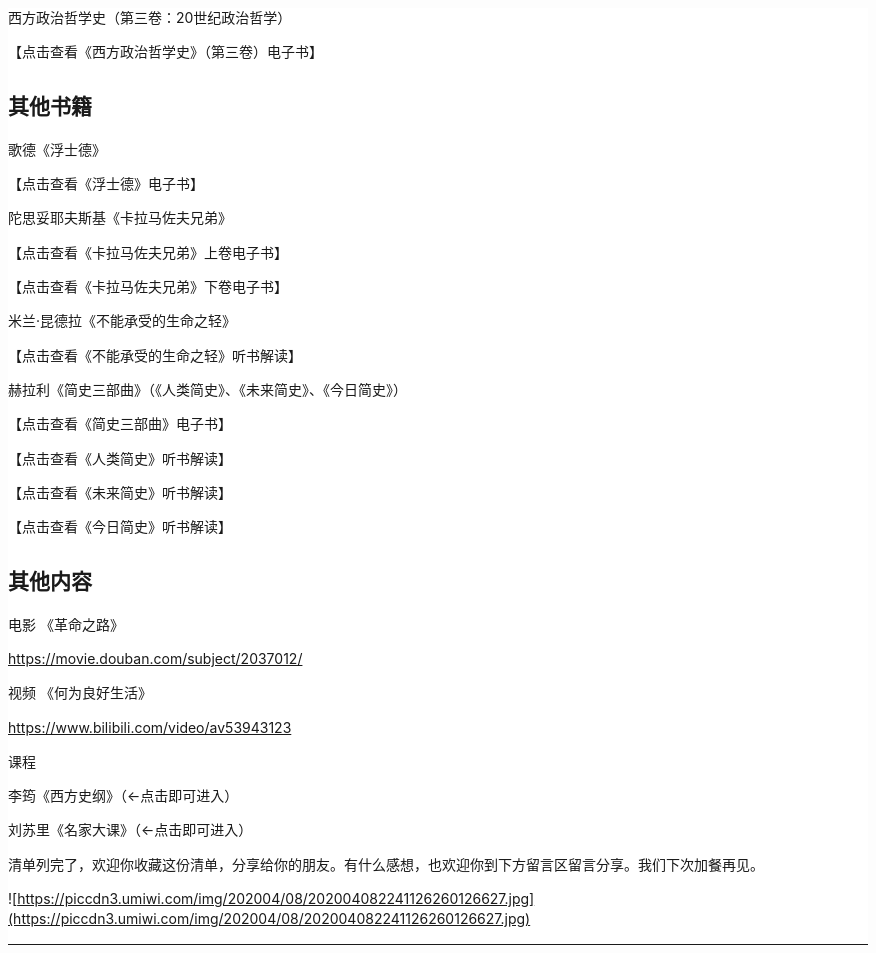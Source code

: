西方政治哲学史（第三卷：20世纪政治哲学）

【点击查看《西方政治哲学史》（第三卷）电子书】

## 其他书籍

歌德《浮士德》

【点击查看《浮士德》电子书】

陀思妥耶夫斯基《卡拉马佐夫兄弟》

【点击查看《卡拉马佐夫兄弟》上卷电子书】

【点击查看《卡拉马佐夫兄弟》下卷电子书】

米兰·昆德拉《不能承受的生命之轻》

【点击查看《不能承受的生命之轻》听书解读】

赫拉利《简史三部曲》（《人类简史》、《未来简史》、《今日简史》）

【点击查看《简史三部曲》电子书】

【点击查看《人类简史》听书解读】

【点击查看《未来简史》听书解读】

【点击查看《今日简史》听书解读】

## 其他内容

电影 《革命之路》

https://movie.douban.com/subject/2037012/

视频 《何为良好生活》

https://www.bilibili.com/video/av53943123

课程

李筠《西方史纲》（←点击即可进入）

刘苏里《名家大课》（←点击即可进入）

清单列完了，欢迎你收藏这份清单，分享给你的朋友。有什么感想，也欢迎你到下方留言区留言分享。我们下次加餐再见。

![https://piccdn3.umiwi.com/img/202004/08/202004082241126260126627.jpg](https://piccdn3.umiwi.com/img/202004/08/202004082241126260126627.jpg)

---
